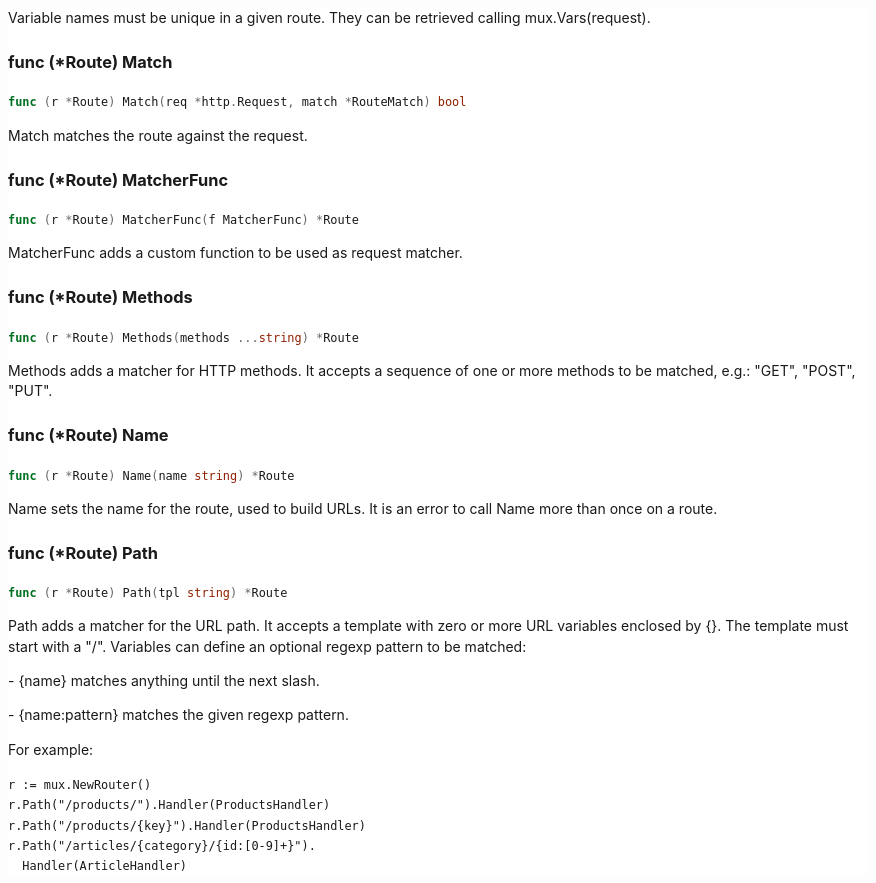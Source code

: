 Variable names must be unique in a given route. They can be retrieved calling mux.Vars\(request\).

### func \(\*Route\) Match

```go
func (r *Route) Match(req *http.Request, match *RouteMatch) bool
```

Match matches the route against the request.

### func \(\*Route\) MatcherFunc

```go
func (r *Route) MatcherFunc(f MatcherFunc) *Route
```

MatcherFunc adds a custom function to be used as request matcher.

### func \(\*Route\) Methods

```go
func (r *Route) Methods(methods ...string) *Route
```

Methods adds a matcher for HTTP methods. It accepts a sequence of one or more methods to be matched, e.g.: "GET", "POST", "PUT".

### func \(\*Route\) Name

```go
func (r *Route) Name(name string) *Route
```

Name sets the name for the route, used to build URLs. It is an error to call Name more than once on a route.

### func \(\*Route\) Path

```go
func (r *Route) Path(tpl string) *Route
```

Path adds a matcher for the URL path. It accepts a template with zero or more URL variables enclosed by \{\}. The template must start with a "/". Variables can define an optional regexp pattern to be matched:

\- \{name\} matches anything until the next slash.

\- \{name:pattern\} matches the given regexp pattern.

For example:

```
r := mux.NewRouter()
r.Path("/products/").Handler(ProductsHandler)
r.Path("/products/{key}").Handler(ProductsHandler)
r.Path("/articles/{category}/{id:[0-9]+}").
  Handler(ArticleHandler)
```
